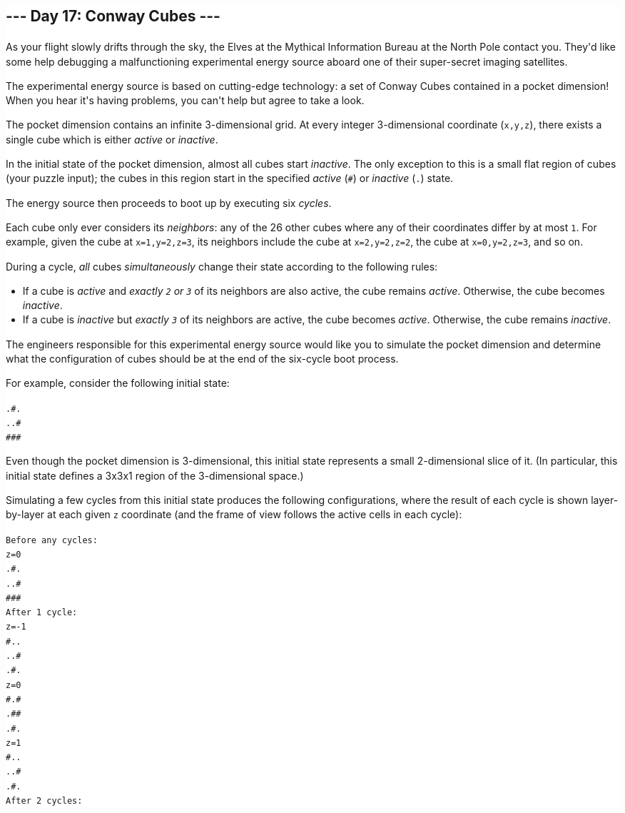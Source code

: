 
## --- Day 17: Conway Cubes ---

As your flight slowly drifts through the sky, the Elves at the Mythical Information Bureau at the North Pole contact you. They'd like some help debugging a malfunctioning experimental energy source aboard one of their super-secret imaging satellites.

The experimental energy source is based on cutting-edge technology: a set of Conway Cubes contained in a pocket dimension! When you hear it's having problems, you can't help but agree to take a look.

The pocket dimension contains an infinite 3-dimensional grid. At every integer 3-dimensional coordinate (`x,y,z`), there exists a single cube which is either *active* or *inactive*.

In the initial state of the pocket dimension, almost all cubes start *inactive*. The only exception to this is a small flat region of cubes (your puzzle input); the cubes in this region start in the specified *active* (`#`) or *inactive* (`.`) state.

The energy source then proceeds to boot up by executing six *cycles*.

Each cube only ever considers its *neighbors*: any of the 26 other cubes where any of their coordinates differ by at most `1`. For example, given the cube at `x=1,y=2,z=3`, its neighbors include the cube at `x=2,y=2,z=2`, the cube at `x=0,y=2,z=3`, and so on.

During a cycle, *all* cubes *simultaneously* change their state according to the following rules:

* If a cube is *active* and *exactly `2` or `3`* of its neighbors are also active, the cube remains *active*. Otherwise, the cube becomes *inactive*.
* If a cube is *inactive* but *exactly `3`* of its neighbors are active, the cube becomes *active*. Otherwise, the cube remains *inactive*.

The engineers responsible for this experimental energy source would like you to simulate the pocket dimension and determine what the configuration of cubes should be at the end of the six-cycle boot process.

For example, consider the following initial state:

```
.#.
..#
###
```

Even though the pocket dimension is 3-dimensional, this initial state represents a small 2-dimensional slice of it. (In particular, this initial state defines a 3x3x1 region of the 3-dimensional space.)

Simulating a few cycles from this initial state produces the following configurations, where the result of each cycle is shown layer-by-layer at each given `z` coordinate (and the frame of view follows the active cells in each cycle):

```
Before any cycles:
z=0
.#.
..#
###
After 1 cycle:
z=-1
#..
..#
.#.
z=0
#.#
.##
.#.
z=1
#..
..#
.#.
After 2 cycles:
```